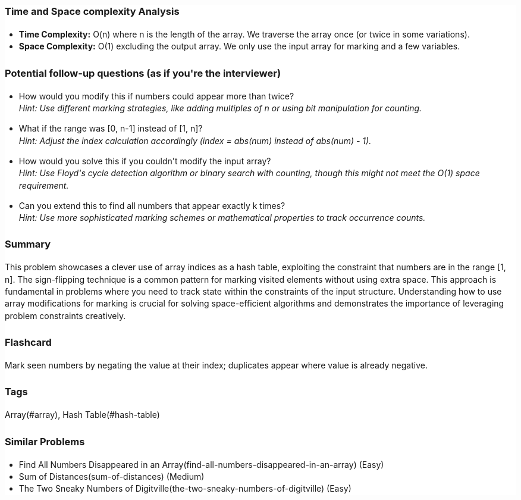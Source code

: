### Time and Space complexity Analysis  

- **Time Complexity:** O(n) where n is the length of the array. We traverse the array once (or twice in some variations).
- **Space Complexity:** O(1) excluding the output array. We only use the input array for marking and a few variables.

### Potential follow-up questions (as if you're the interviewer)  

- How would you modify this if numbers could appear more than twice?  
  *Hint: Use different marking strategies, like adding multiples of n or using bit manipulation for counting.*

- What if the range was [0, n-1] instead of [1, n]?  
  *Hint: Adjust the index calculation accordingly (index = abs(num) instead of abs(num) - 1).*

- How would you solve this if you couldn't modify the input array?  
  *Hint: Use Floyd's cycle detection algorithm or binary search with counting, though this might not meet the O(1) space requirement.*

- Can you extend this to find all numbers that appear exactly k times?  
  *Hint: Use more sophisticated marking schemes or mathematical properties to track occurrence counts.*

### Summary
This problem showcases a clever use of array indices as a hash table, exploiting the constraint that numbers are in the range [1, n]. The sign-flipping technique is a common pattern for marking visited elements without using extra space. This approach is fundamental in problems where you need to track state within the constraints of the input structure. Understanding how to use array modifications for marking is crucial for solving space-efficient algorithms and demonstrates the importance of leveraging problem constraints creatively.


### Flashcard
Mark seen numbers by negating the value at their index; duplicates appear where value is already negative.

### Tags
Array(#array), Hash Table(#hash-table)

### Similar Problems
- Find All Numbers Disappeared in an Array(find-all-numbers-disappeared-in-an-array) (Easy)
- Sum of Distances(sum-of-distances) (Medium)
- The Two Sneaky Numbers of Digitville(the-two-sneaky-numbers-of-digitville) (Easy)